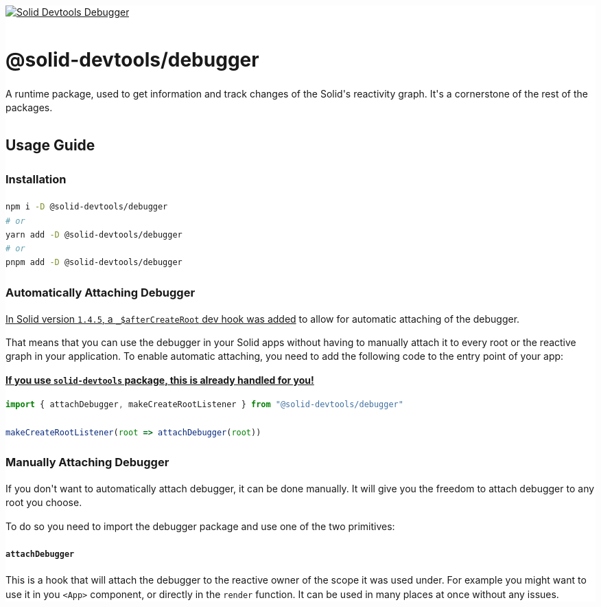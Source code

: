 <a href="https://github.com/thetarnav/solid-devtools/tree/main/packages/debugger#readme" target="_blank">
  <p>
    <img width="100%" src="https://assets.solidjs.com/banner?type=Devtools&background=tiles&project=Debugger" alt="Solid Devtools Debugger">
  </p>
</a>

# @solid-devtools/debugger

A runtime package, used to get information and track changes of the Solid's reactivity graph. It's a cornerstone of the rest of the packages.

## Usage Guide

### Installation

```bash
npm i -D @solid-devtools/debugger
# or
yarn add -D @solid-devtools/debugger
# or
pnpm add -D @solid-devtools/debugger
```

### Automatically Attaching Debugger

[In Solid version `1.4.5`, a `_$afterCreateRoot` dev hook was added](https://github.com/solidjs/solid/pull/1067) to allow for automatic attaching of the debugger.

That means that you can use the debugger in your Solid apps without having to manually attach it to every root or the reactive graph in your application. To enable automatic attaching, you need to add the following code to the entry point of your app:

[**If you use `solid-devtools` package, this is already handled for you!**](https://github.com/thetarnav/solid-devtools/tree/main/packages/main)

```ts
import { attachDebugger, makeCreateRootListener } from "@solid-devtools/debugger"

makeCreateRootListener(root => attachDebugger(root))
```

### Manually Attaching Debugger

If you don't want to automatically attach debugger, it can be done manually. It will give you the freedom to attach debugger to any root you choose.

To do so you need to import the debugger package and use one of the two primitives:

#### `attachDebugger`

This is a hook that will attach the debugger to the reactive owner of the scope it was used under. For example you might want to use it in you `<App>` component, or directly in the `render` function. It can be used in many places at once without any issues.
